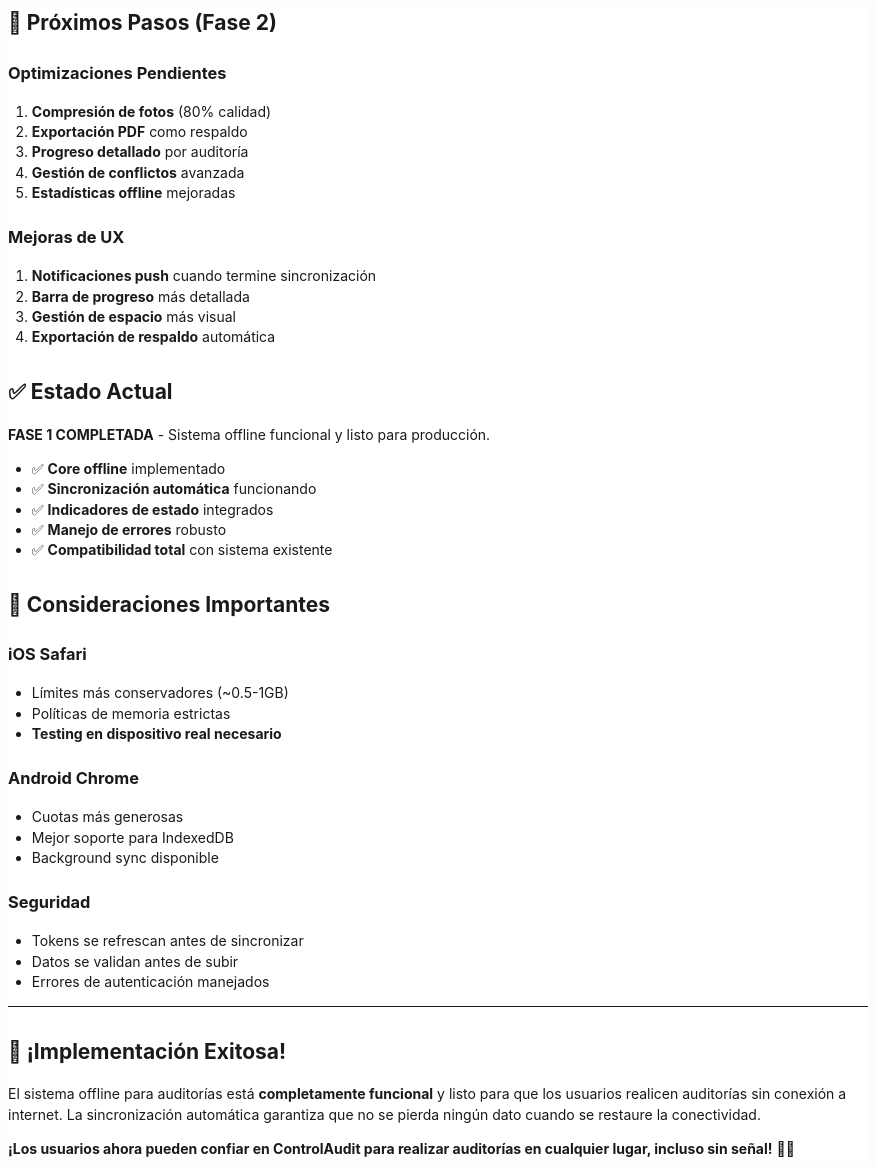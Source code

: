 ## 🎯 Próximos Pasos (Fase 2)

### **Optimizaciones Pendientes**
1. **Compresión de fotos** (80% calidad)
2. **Exportación PDF** como respaldo
3. **Progreso detallado** por auditoría
4. **Gestión de conflictos** avanzada
5. **Estadísticas offline** mejoradas

### **Mejoras de UX**
1. **Notificaciones push** cuando termine sincronización
2. **Barra de progreso** más detallada
3. **Gestión de espacio** más visual
4. **Exportación de respaldo** automática

## ✅ Estado Actual

**FASE 1 COMPLETADA** - Sistema offline funcional y listo para producción.

- ✅ **Core offline** implementado
- ✅ **Sincronización automática** funcionando
- ✅ **Indicadores de estado** integrados
- ✅ **Manejo de errores** robusto
- ✅ **Compatibilidad total** con sistema existente

## 🚨 Consideraciones Importantes

### **iOS Safari**
- Límites más conservadores (~0.5-1GB)
- Políticas de memoria estrictas
- **Testing en dispositivo real necesario**

### **Android Chrome**
- Cuotas más generosas
- Mejor soporte para IndexedDB
- Background sync disponible

### **Seguridad**
- Tokens se refrescan antes de sincronizar
- Datos se validan antes de subir
- Errores de autenticación manejados

---

## 🎉 ¡Implementación Exitosa!

El sistema offline para auditorías está **completamente funcional** y listo para que los usuarios realicen auditorías sin conexión a internet. La sincronización automática garantiza que no se pierda ningún dato cuando se restaure la conectividad.

**¡Los usuarios ahora pueden confiar en ControlAudit para realizar auditorías en cualquier lugar, incluso sin señal!** 📱✨
